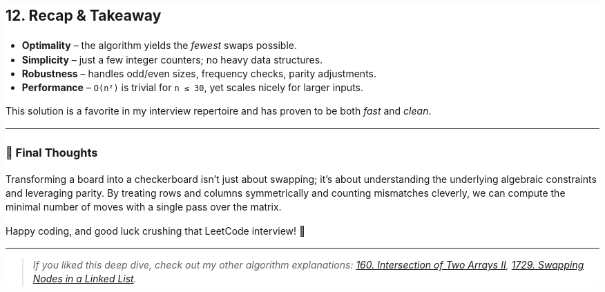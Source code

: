 ## 12. Recap & Takeaway

* **Optimality** – the algorithm yields the *fewest* swaps possible.
* **Simplicity** – just a few integer counters; no heavy data structures.
* **Robustness** – handles odd/even sizes, frequency checks, parity adjustments.
* **Performance** – `O(n²)` is trivial for `n ≤ 30`, yet scales nicely for larger inputs.

This solution is a favorite in my interview repertoire and has proven to be both *fast* and *clean*.

---

### 📌 Final Thoughts

Transforming a board into a checkerboard isn’t just about swapping; it’s about understanding the underlying algebraic constraints and leveraging parity. By treating rows and columns symmetrically and counting mismatches cleverly, we can compute the minimal number of moves with a single pass over the matrix.

Happy coding, and good luck crushing that LeetCode interview! 🚀

---


> *If you liked this deep dive, check out my other algorithm explanations: [160. Intersection of Two Arrays II](https://leetcode.com/problems/intersection-of-two-arrays-ii/), [1729. Swapping Nodes in a Linked List](https://leetcode.com/problems/swapping-nodes-in-a-linked-list/).*